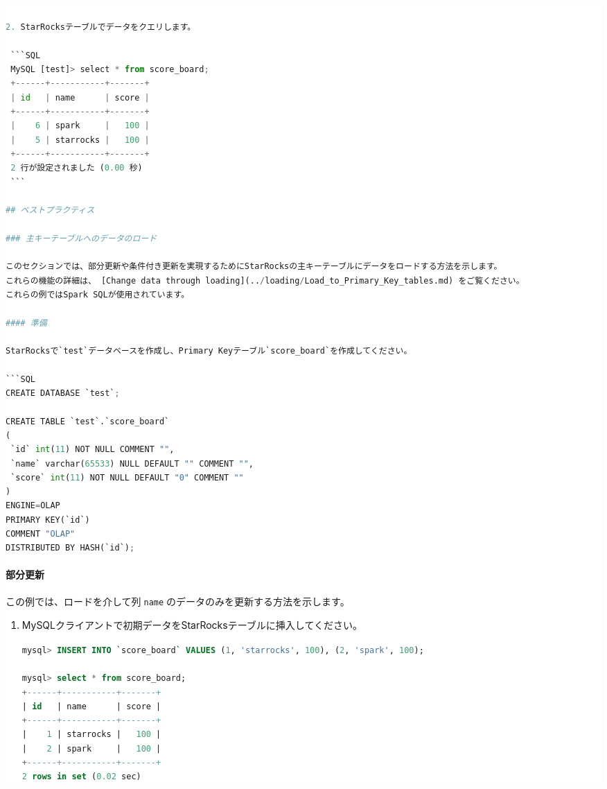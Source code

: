    ```python

2. StarRocksテーブルでデータをクエリします。

    ```SQL
    MySQL [test]> select * from score_board;
    +------+-----------+-------+
    | id   | name      | score |
    +------+-----------+-------+
    |    6 | spark     |   100 |
    |    5 | starrocks |   100 |
    +------+-----------+-------+
    2 行が設定されました (0.00 秒)
    ```

## ベストプラクティス

### 主キーテーブルへのデータのロード

このセクションでは、部分更新や条件付き更新を実現するためにStarRocksの主キーテーブルにデータをロードする方法を示します。
これらの機能の詳細は、 [Change data through loading](../loading/Load_to_Primary_Key_tables.md) をご覧ください。
これらの例ではSpark SQLが使用されています。

#### 準備

StarRocksで`test`データベースを作成し、Primary Keyテーブル`score_board`を作成してください。

```SQL
CREATE DATABASE `test`;

CREATE TABLE `test`.`score_board`
(
    `id` int(11) NOT NULL COMMENT "",
    `name` varchar(65533) NULL DEFAULT "" COMMENT "",
    `score` int(11) NOT NULL DEFAULT "0" COMMENT ""
)
ENGINE=OLAP
PRIMARY KEY(`id`)
COMMENT "OLAP"
DISTRIBUTED BY HASH(`id`);
```

#### 部分更新

この例では、ロードを介して列 `name` のデータのみを更新する方法を示します。

1. MySQLクライアントで初期データをStarRocksテーブルに挿入してください。

   ```sql
   mysql> INSERT INTO `score_board` VALUES (1, 'starrocks', 100), (2, 'spark', 100);

   mysql> select * from score_board;
   +------+-----------+-------+
   | id   | name      | score |
   +------+-----------+-------+
   |    1 | starrocks |   100 |
   |    2 | spark     |   100 |
   +------+-----------+-------+
   2 rows in set (0.02 sec)
   ```
